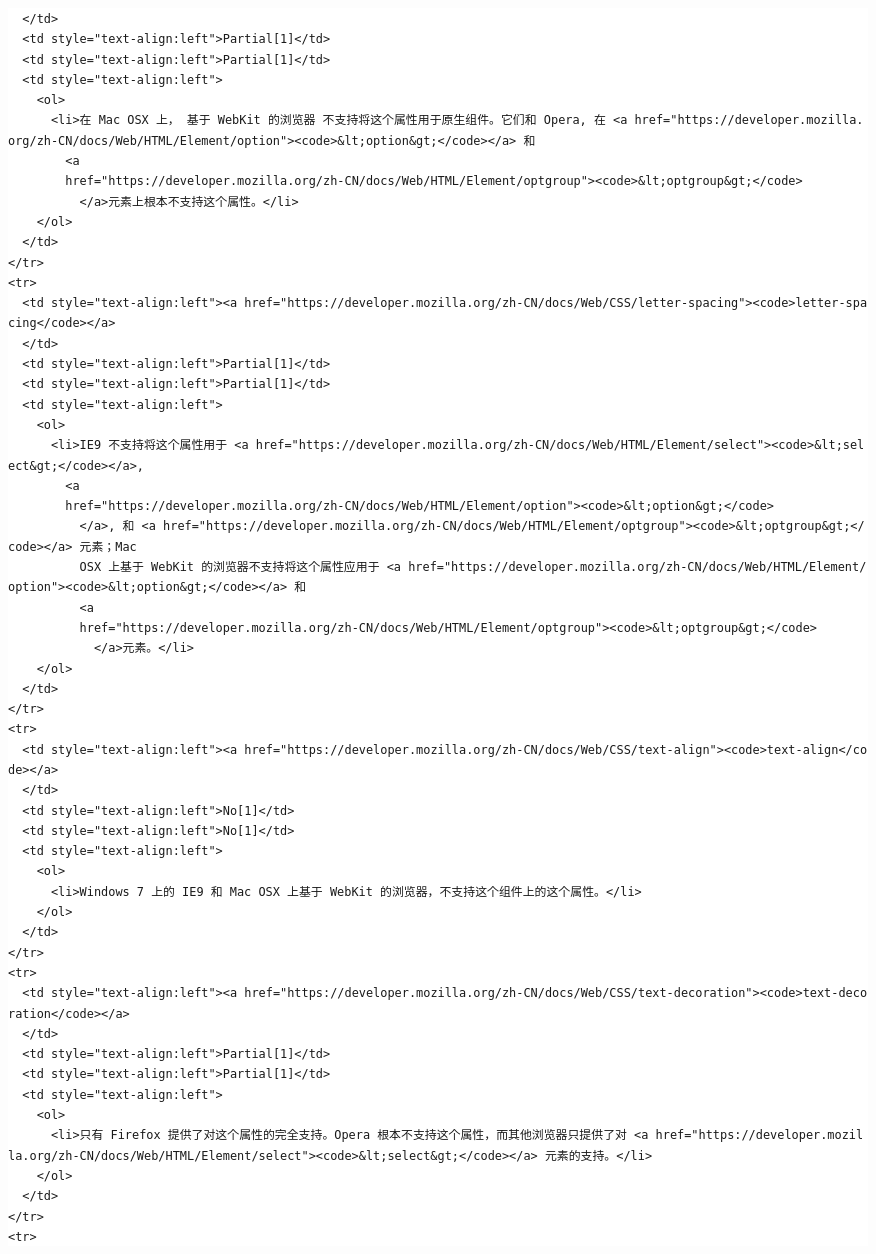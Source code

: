       </td>
      <td style="text-align:left">Partial[1]</td>
      <td style="text-align:left">Partial[1]</td>
      <td style="text-align:left">
        <ol>
          <li>在 Mac OSX 上， 基于 WebKit 的浏览器 不支持将这个属性用于原生组件。它们和 Opera, 在 <a href="https://developer.mozilla.org/zh-CN/docs/Web/HTML/Element/option"><code>&lt;option&gt;</code></a> 和
            <a
            href="https://developer.mozilla.org/zh-CN/docs/Web/HTML/Element/optgroup"><code>&lt;optgroup&gt;</code>
              </a>元素上根本不支持这个属性。</li>
        </ol>
      </td>
    </tr>
    <tr>
      <td style="text-align:left"><a href="https://developer.mozilla.org/zh-CN/docs/Web/CSS/letter-spacing"><code>letter-spacing</code></a>
      </td>
      <td style="text-align:left">Partial[1]</td>
      <td style="text-align:left">Partial[1]</td>
      <td style="text-align:left">
        <ol>
          <li>IE9 不支持将这个属性用于 <a href="https://developer.mozilla.org/zh-CN/docs/Web/HTML/Element/select"><code>&lt;select&gt;</code></a>,
            <a
            href="https://developer.mozilla.org/zh-CN/docs/Web/HTML/Element/option"><code>&lt;option&gt;</code>
              </a>, 和 <a href="https://developer.mozilla.org/zh-CN/docs/Web/HTML/Element/optgroup"><code>&lt;optgroup&gt;</code></a> 元素；Mac
              OSX 上基于 WebKit 的浏览器不支持将这个属性应用于 <a href="https://developer.mozilla.org/zh-CN/docs/Web/HTML/Element/option"><code>&lt;option&gt;</code></a> 和
              <a
              href="https://developer.mozilla.org/zh-CN/docs/Web/HTML/Element/optgroup"><code>&lt;optgroup&gt;</code>
                </a>元素。</li>
        </ol>
      </td>
    </tr>
    <tr>
      <td style="text-align:left"><a href="https://developer.mozilla.org/zh-CN/docs/Web/CSS/text-align"><code>text-align</code></a>
      </td>
      <td style="text-align:left">No[1]</td>
      <td style="text-align:left">No[1]</td>
      <td style="text-align:left">
        <ol>
          <li>Windows 7 上的 IE9 和 Mac OSX 上基于 WebKit 的浏览器，不支持这个组件上的这个属性。</li>
        </ol>
      </td>
    </tr>
    <tr>
      <td style="text-align:left"><a href="https://developer.mozilla.org/zh-CN/docs/Web/CSS/text-decoration"><code>text-decoration</code></a>
      </td>
      <td style="text-align:left">Partial[1]</td>
      <td style="text-align:left">Partial[1]</td>
      <td style="text-align:left">
        <ol>
          <li>只有 Firefox 提供了对这个属性的完全支持。Opera 根本不支持这个属性，而其他浏览器只提供了对 <a href="https://developer.mozilla.org/zh-CN/docs/Web/HTML/Element/select"><code>&lt;select&gt;</code></a> 元素的支持。</li>
        </ol>
      </td>
    </tr>
    <tr>